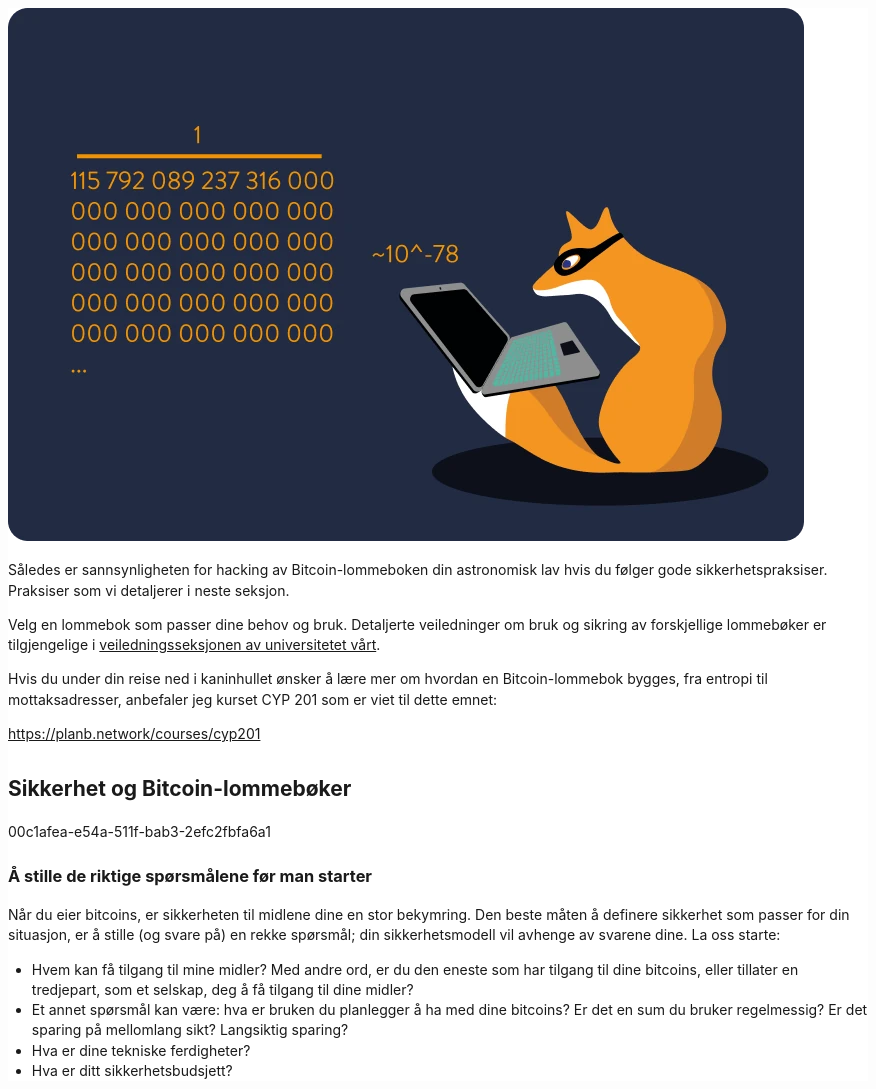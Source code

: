 ![bilde](assets/en/29.webp)

Således er sannsynligheten for hacking av Bitcoin-lommeboken din astronomisk lav hvis du følger gode sikkerhetspraksiser. Praksiser som vi detaljerer i neste seksjon.

Velg en lommebok som passer dine behov og bruk. Detaljerte veiledninger om bruk og sikring av forskjellige lommebøker er tilgjengelige i [veiledningsseksjonen av universitetet vårt](https://planb.network/tutorials/wallet).



Hvis du under din reise ned i kaninhullet ønsker å lære mer om hvordan en Bitcoin-lommebok bygges, fra entropi til mottaksadresser, anbefaler jeg kurset CYP 201 som er viet til dette emnet:

https://planb.network/courses/cyp201

## Sikkerhet og Bitcoin-lommebøker

<chapterId>00c1afea-e54a-511f-bab3-2efc2fbfa6a1</chapterId>

### Å stille de riktige spørsmålene før man starter

Når du eier bitcoins, er sikkerheten til midlene dine en stor bekymring. Den beste måten å definere sikkerhet som passer for din situasjon, er å stille (og svare på) en rekke spørsmål; din sikkerhetsmodell vil avhenge av svarene dine. La oss starte:

- Hvem kan få tilgang til mine midler? Med andre ord, er du den eneste som har tilgang til dine bitcoins, eller tillater en tredjepart, som et selskap, deg å få tilgang til dine midler?
- Et annet spørsmål kan være: hva er bruken du planlegger å ha med dine bitcoins? Er det en sum du bruker regelmessig? Er det sparing på mellomlang sikt? Langsiktig sparing?
- Hva er dine tekniske ferdigheter?
- Hva er ditt sikkerhetsbudsjett?

